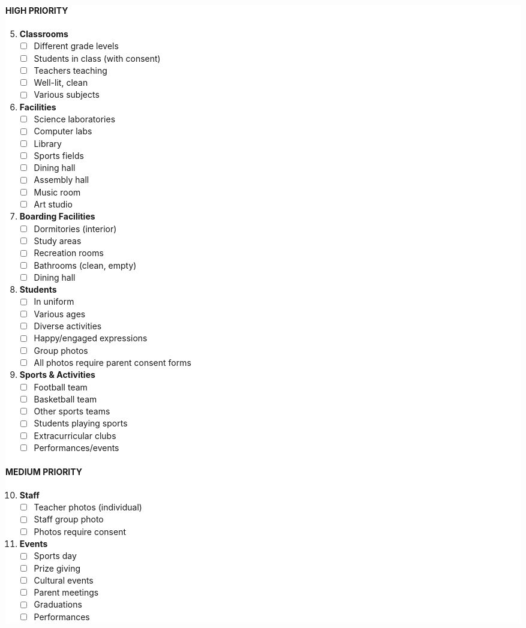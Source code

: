 #### HIGH PRIORITY
5. **Classrooms**
   - [ ] Different grade levels
   - [ ] Students in class (with consent)
   - [ ] Teachers teaching
   - [ ] Well-lit, clean
   - [ ] Various subjects

6. **Facilities**
   - [ ] Science laboratories
   - [ ] Computer labs
   - [ ] Library
   - [ ] Sports fields
   - [ ] Dining hall
   - [ ] Assembly hall
   - [ ] Music room
   - [ ] Art studio

7. **Boarding Facilities**
   - [ ] Dormitories (interior)
   - [ ] Study areas
   - [ ] Recreation rooms
   - [ ] Bathrooms (clean, empty)
   - [ ] Dining hall

8. **Students**
   - [ ] In uniform
   - [ ] Various ages
   - [ ] Diverse activities
   - [ ] Happy/engaged expressions
   - [ ] Group photos
   - [ ] All photos require parent consent forms

9. **Sports & Activities**
   - [ ] Football team
   - [ ] Basketball team
   - [ ] Other sports teams
   - [ ] Students playing sports
   - [ ] Extracurricular clubs
   - [ ] Performances/events

#### MEDIUM PRIORITY
10. **Staff**
    - [ ] Teacher photos (individual)
    - [ ] Staff group photo
    - [ ] Photos require consent

11. **Events**
    - [ ] Sports day
    - [ ] Prize giving
    - [ ] Cultural events
    - [ ] Parent meetings
    - [ ] Graduations
    - [ ] Performances
